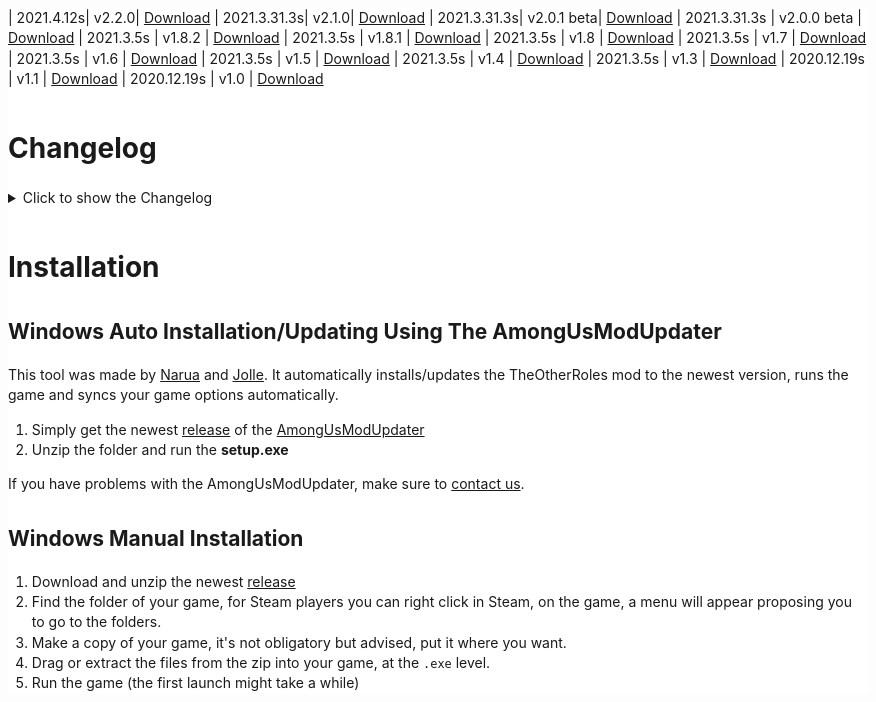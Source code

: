 | 2021.4.12s| v2.2.0| [Download](https://github.com/Eisbison/TheOtherRoles/releases/download/v2.2.0/TheOtherRoles.zip)
| 2021.3.31.3s| v2.1.0| [Download](https://github.com/Eisbison/TheOtherRoles/releases/download/v2.1.0/TheOtherRoles.zip)
| 2021.3.31.3s| v2.0.1 beta| [Download](https://github.com/Eisbison/TheOtherRoles/releases/download/v2.0.1/TheOtherRoles.zip)
| 2021.3.31.3s | v2.0.0 beta | [Download](https://github.com/Eisbison/TheOtherRoles/releases/download/v2.0.0/TheOtherRoles.zip)
| 2021.3.5s | v1.8.2 | [Download](https://github.com/Eisbison/TheOtherRoles/releases/download/v1.8.2/TheOtherRoles.zip)
| 2021.3.5s | v1.8.1 | [Download](https://github.com/Eisbison/TheOtherRoles/releases/download/v1.8.1/TheOtherRoles.zip)
| 2021.3.5s | v1.8 | [Download](https://github.com/Eisbison/TheOtherRoles/releases/download/v1.8/TheOtherRoles.zip)
| 2021.3.5s | v1.7 | [Download](https://github.com/Eisbison/TheOtherRoles/releases/download/v1.7/TheOtherRoles.zip)
| 2021.3.5s | v1.6 | [Download](https://github.com/Eisbison/TheOtherRoles/releases/download/v1.6/TheOtherRoles.zip)
| 2021.3.5s | v1.5 | [Download](https://github.com/Eisbison/TheOtherRoles/releases/download/v1.5/TheOtherRoles.zip)
| 2021.3.5s | v1.4 | [Download](https://github.com/Eisbison/TheOtherRoles/releases/download/v1.4/TheOtherRoles.zip)
| 2021.3.5s | v1.3 | [Download](https://github.com/Eisbison/TheOtherRoles/releases/download/v1.3/TheOtherRoles.zip)
| 2020.12.19s | v1.1 | [Download](https://github.com/Eisbison/TheOtherRoles/releases/download/v1.1/TheOtherRoles.zip)
| 2020.12.19s | v1.0 | [Download](https://github.com/Eisbison/TheOtherRoles/files/6097191/TheOtherRoles.zip)

# Changelog
<details><summary>Click to show the Changelog</summary></details>

# Installation
## Windows Auto Installation/Updating Using The AmongUsModUpdater
This tool was made by [Narua](https://github.com/Narua2010) and [Jolle](https://github.com/joelweih). It automatically installs/updates the TheOtherRoles mod to the newest version, runs the game and
syncs your game options automatically.

1. Simply get the newest [release](https://github.com/Narua2010/AmongUsModUpdater/releases/latest) of the [AmongUsModUpdater](https://github.com/Narua2010/AmongUsModUpdater)
2. Unzip the folder and run the **setup.exe**

If you have problems with the AmongUsModUpdater, make sure to [contact us](https://discord.gg/csa3pHYdPU).

## Windows Manual Installation
1. Download and unzip the newest [release](https://github.com/Eisbison/TheOtherRoles/releases/latest)
2. Find the folder of your game, for Steam players you can right click in Steam, on the game, a menu will appear proposing you to go to the folders.
3. Make a copy of your game, it's not obligatory but advised, put it where you want.
4. Drag or extract the files from the zip into your game, at the `.exe` level.
5. Run the game (the first launch might take a while)
